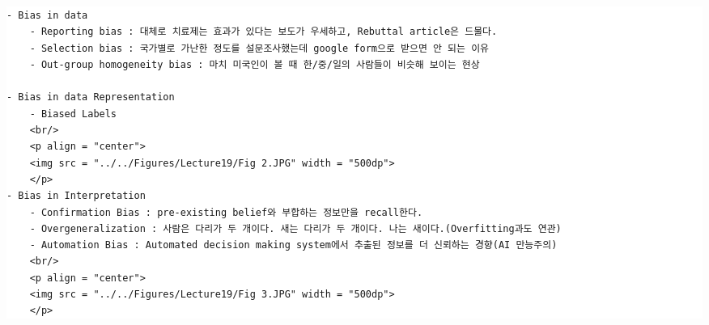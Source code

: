     - Bias in data
        - Reporting bias : 대체로 치료제는 효과가 있다는 보도가 우세하고, Rebuttal article은 드물다.
        - Selection bias : 국가별로 가난한 정도를 설문조사했는데 google form으로 받으면 안 되는 이유
        - Out-group homogeneity bias : 마치 미국인이 볼 때 한/중/일의 사람들이 비슷해 보이는 현상

    - Bias in data Representation
        - Biased Labels
        <br/>
        <p align = "center">
        <img src = "../../Figures/Lecture19/Fig 2.JPG" width = "500dp">
        </p>
    - Bias in Interpretation
        - Confirmation Bias : pre-existing belief와 부합하는 정보만을 recall한다.
        - Overgeneralization : 사람은 다리가 두 개이다. 새는 다리가 두 개이다. 나는 새이다.(Overfitting과도 연관)
        - Automation Bias : Automated decision making system에서 추출된 정보를 더 신뢰하는 경향(AI 만능주의)
        <br/>
        <p align = "center">
        <img src = "../../Figures/Lecture19/Fig 3.JPG" width = "500dp">
        </p>
